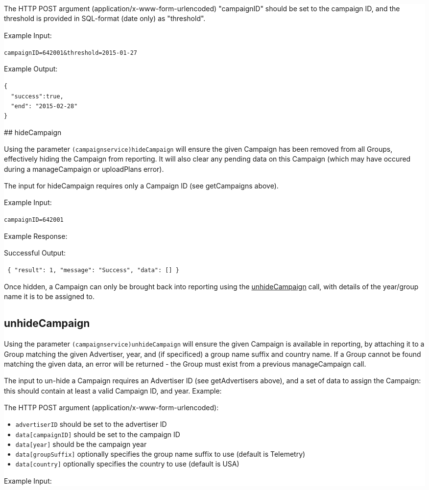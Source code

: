 The HTTP POST argument (application/x-www-form-urlencoded) "campaignID" should be set to the campaign ID,
and the threshold is provided in SQL-format (date only)  as "threshold".

Example Input:

    campaignID=642001&threshold=2015-01-27

Example Output:

    {
      "success":true,
      "end": "2015-02-28"
    }


## hideCampaign

Using the parameter `(campaignservice)hideCampaign` will ensure the given Campaign has been removed from all Groups, effectively hiding the Campaign from reporting. It will also clear any pending data on this Campaign (which may have occured during a manageCampaign or uploadPlans error).

The input for hideCampaign requires only a Campaign ID (see getCampaigns above). 

Example Input:

    campaignID=642001

Example Response:

Successful Output:

     { "result": 1, "message": "Success", "data": [] }


Once hidden, a Campaign can only be brought back into reporting using the [unhideCampaign](#unhideCampaign) call, with details of the year/group name it is to be assigned to.


## unhideCampaign

Using the parameter `(campaignservice)unhideCampaign` will ensure the given Campaign is available in reporting, by attaching it to a Group matching the given Advertiser, year, and (if specificed) a group name suffix and country name. If a Group cannot be found matching the given data, an error will be returned - the Group must exist from a previous manageCampaign call.

The input to un-hide a Campaign requires an Advertiser ID (see getAdvertisers above), and a set of data to assign the Campaign: this should contain at least a valid Campaign ID, and year. Example:

The HTTP POST argument (application/x-www-form-urlencoded):

* `advertiserID` should be set to the advertiser ID
* `data[campaignID]` should be set to the campaign ID
* `data[year]` should be the campaign year
* `data[groupSuffix]` optionally specifies the group name suffix to use (default is Telemetry)
* `data[country]` optionally specifies the country to use (default is USA)

Example Input:
